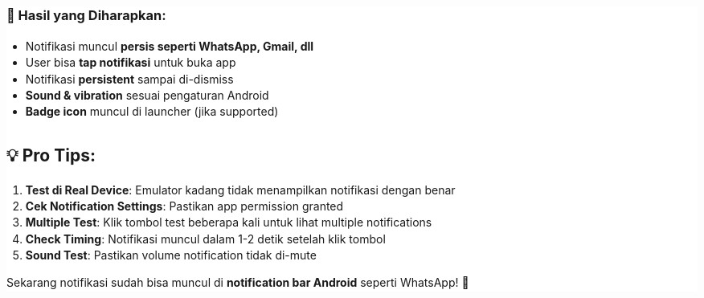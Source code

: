 ### **🎯 Hasil yang Diharapkan:**
- Notifikasi muncul **persis seperti WhatsApp, Gmail, dll**
- User bisa **tap notifikasi** untuk buka app
- Notifikasi **persistent** sampai di-dismiss
- **Sound & vibration** sesuai pengaturan Android
- **Badge icon** muncul di launcher (jika supported)

## 💡 **Pro Tips:**

1. **Test di Real Device**: Emulator kadang tidak menampilkan notifikasi dengan benar
2. **Cek Notification Settings**: Pastikan app permission granted
3. **Multiple Test**: Klik tombol test beberapa kali untuk lihat multiple notifications
4. **Check Timing**: Notifikasi muncul dalam 1-2 detik setelah klik tombol
5. **Sound Test**: Pastikan volume notification tidak di-mute

Sekarang notifikasi sudah bisa muncul di **notification bar Android** seperti WhatsApp! 🎉